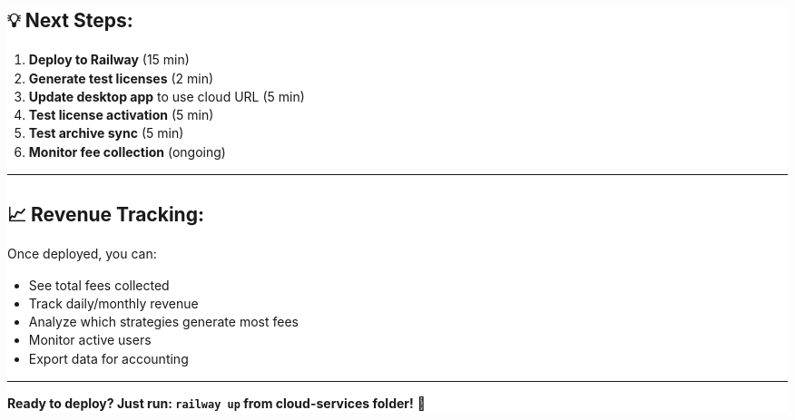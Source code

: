 
## 💡 **Next Steps:**

1. **Deploy to Railway** (15 min)
2. **Generate test licenses** (2 min)
3. **Update desktop app** to use cloud URL (5 min)
4. **Test license activation** (5 min)
5. **Test archive sync** (5 min)
6. **Monitor fee collection** (ongoing)

---

## 📈 **Revenue Tracking:**

Once deployed, you can:
- See total fees collected
- Track daily/monthly revenue
- Analyze which strategies generate most fees
- Monitor active users
- Export data for accounting

---

**Ready to deploy? Just run: `railway up` from cloud-services folder!** 🚀



